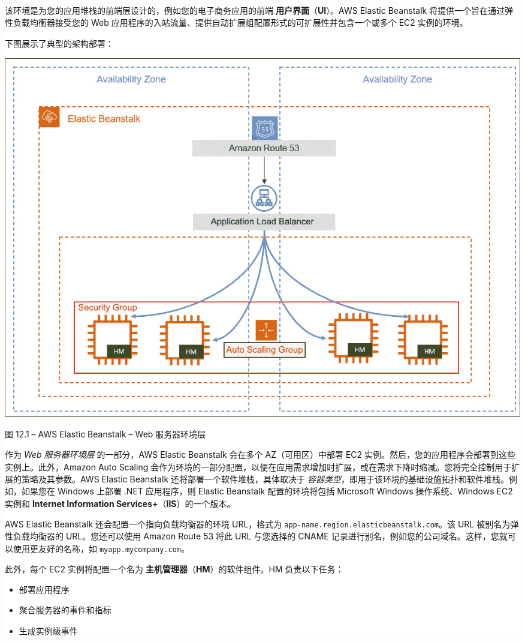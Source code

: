 该环境是为您的应用堆栈的前端层设计的，例如您的电子商务应用的前端 **用户界面**（**UI**）。AWS Elastic Beanstalk 将提供一个旨在通过弹性负载均衡器接受您的 Web 应用程序的入站流量、提供自动扩展组配置形式的可扩展性并包含一个或多个 EC2 实例的环境。

下图展示了典型的架构部署：

![图 12.1 – AWS Elastic Beanstalk – Web 服务器环境层](img/B17124_12_01.jpg)

图 12.1 – AWS Elastic Beanstalk – Web 服务器环境层

作为 *Web 服务器环境层* 的一部分，AWS Elastic Beanstalk 会在多个 AZ（可用区）中部署 EC2 实例。然后，您的应用程序会部署到这些实例上。此外，Amazon Auto Scaling 会作为环境的一部分配置，以便在应用需求增加时扩展，或在需求下降时缩减。您将完全控制用于扩展的策略及其参数。AWS Elastic Beanstalk 还将部署一个软件堆栈，具体取决于 *容器类型*，即用于该环境的基础设施拓扑和软件堆栈。例如，如果您在 Windows 上部署 .NET 应用程序，则 Elastic Beanstalk 配置的环境将包括 Microsoft Windows 操作系统、Windows EC2 实例和 **Internet Information Services+**（**IIS**）的一个版本。

AWS Elastic Beanstalk 还会配置一个指向负载均衡器的环境 URL，格式为 `app-name.region.elasticbeanstalk.com`。该 URL 被别名为弹性负载均衡器的 URL。您还可以使用 Amazon Route 53 将此 URL 与您选择的 CNAME 记录进行别名，例如您的公司域名。这样，您就可以使用更友好的名称，如 `myapp.mycompany.com`。

此外，每个 EC2 实例将配置一个名为 **主机管理器**（**HM**）的软件组件。HM 负责以下任务：

+   部署应用程序

+   聚合服务器的事件和指标

+   生成实例级事件
